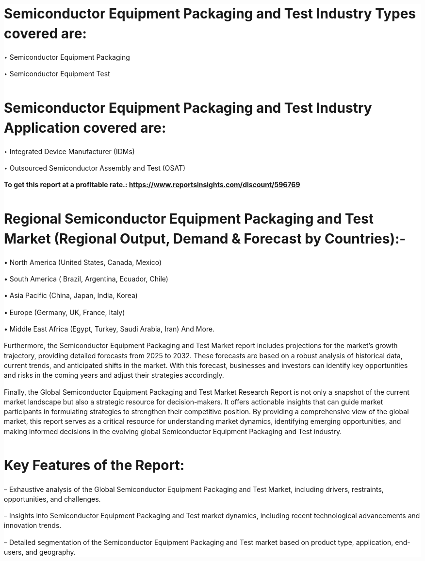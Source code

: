 # <strong>Semiconductor Equipment Packaging and Test Industry Types covered are:</strong>

‣ Semiconductor Equipment Packaging

‣ Semiconductor Equipment Test

# <strong>Semiconductor Equipment Packaging and Test Industry Application covered are:</strong>

‣ Integrated Device Manufacturer (IDMs)

‣  Outsourced Semiconductor Assembly and Test (OSAT)

<strong>To get this report at a profitable rate.: <a href=https://www.reportsinsights.com/discount/596769>https://www.reportsinsights.com/discount/596769</a></strong>

# <strong>Regional Semiconductor Equipment Packaging and Test Market (Regional Output, Demand &amp; Forecast by Countries):-</strong>

• North America (United States, Canada, Mexico)

• South America ( Brazil, Argentina, Ecuador, Chile)

• Asia Pacific (China, Japan, India, Korea)

• Europe (Germany, UK, France, Italy)

• Middle East Africa (Egypt, Turkey, Saudi Arabia, Iran) And More.

Furthermore, the Semiconductor Equipment Packaging and Test Market report includes projections for the market’s growth trajectory, providing detailed forecasts from 2025 to 2032. These forecasts are based on a robust analysis of historical data, current trends, and anticipated shifts in the market. With this forecast, businesses and investors can identify key opportunities and risks in the coming years and adjust their strategies accordingly.

Finally, the Global Semiconductor Equipment Packaging and Test Market Research Report is not only a snapshot of the current market landscape but also a strategic resource for decision-makers. It offers actionable insights that can guide market participants in formulating strategies to strengthen their competitive position. By providing a comprehensive view of the global market, this report serves as a critical resource for understanding market dynamics, identifying emerging opportunities, and making informed decisions in the evolving global Semiconductor Equipment Packaging and Test industry.

# <strong>Key Features of the Report:</strong>

– Exhaustive analysis of the Global Semiconductor Equipment Packaging and Test Market, including drivers, restraints, opportunities, and challenges.

– Insights into Semiconductor Equipment Packaging and Test market dynamics, including recent technological advancements and innovation trends.

– Detailed segmentation of the Semiconductor Equipment Packaging and Test market based on product type, application, end-users, and geography.
